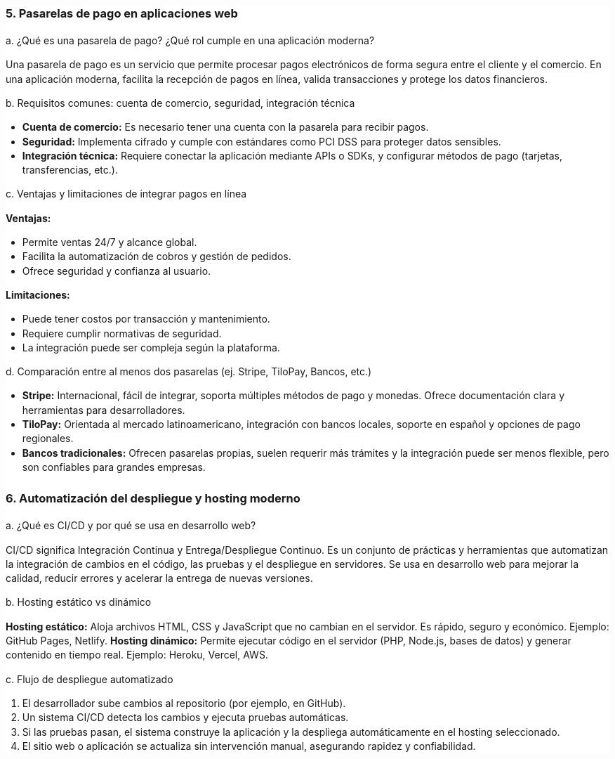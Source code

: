 
### 5. Pasarelas de pago en aplicaciones web
a. ¿Qué es una pasarela de pago? ¿Qué rol cumple en una aplicación moderna?

Una pasarela de pago es un servicio que permite procesar pagos electrónicos de forma segura entre el cliente y el comercio. En una aplicación moderna, facilita la recepción de pagos en línea, valida transacciones y protege los datos financieros.

b. Requisitos comunes: cuenta de comercio, seguridad, integración técnica

- **Cuenta de comercio:** Es necesario tener una cuenta con la pasarela para recibir pagos.
- **Seguridad:** Implementa cifrado y cumple con estándares como PCI DSS para proteger datos sensibles.
- **Integración técnica:** Requiere conectar la aplicación mediante APIs o SDKs, y configurar métodos de pago (tarjetas, transferencias, etc.).


c. Ventajas y limitaciones de integrar pagos en línea

**Ventajas:**
- Permite ventas 24/7 y alcance global.
- Facilita la automatización de cobros y gestión de pedidos.
- Ofrece seguridad y confianza al usuario.

**Limitaciones:**
- Puede tener costos por transacción y mantenimiento.
- Requiere cumplir normativas de seguridad.
- La integración puede ser compleja según la plataforma.

d. Comparación entre al menos dos pasarelas (ej. Stripe, TiloPay, Bancos, etc.)

- **Stripe:** Internacional, fácil de integrar, soporta múltiples métodos de pago y monedas. Ofrece documentación clara y herramientas para desarrolladores.
- **TiloPay:** Orientada al mercado latinoamericano, integración con bancos locales, soporte en español y opciones de pago regionales.
- **Bancos tradicionales:** Ofrecen pasarelas propias, suelen requerir más trámites y la integración puede ser menos flexible, pero son confiables para grandes empresas.

### 6. Automatización del despliegue y hosting moderno
a. ¿Qué es CI/CD y por qué se usa en desarrollo web?

CI/CD significa Integración Continua y Entrega/Despliegue Continuo. Es un conjunto de prácticas y herramientas que automatizan la integración de cambios en el código, las pruebas y el despliegue en servidores. Se usa en desarrollo web para mejorar la calidad, reducir errores y acelerar la entrega de nuevas versiones.

b. Hosting estático vs dinámico

 **Hosting estático:** Aloja archivos HTML, CSS y JavaScript que no cambian en el servidor. Es rápido, seguro y económico. Ejemplo: GitHub Pages, Netlify.
 **Hosting dinámico:** Permite ejecutar código en el servidor (PHP, Node.js, bases de datos) y generar contenido en tiempo real. Ejemplo: Heroku, Vercel, AWS.

c. Flujo de despliegue automatizado

1. El desarrollador sube cambios al repositorio (por ejemplo, en GitHub).
2. Un sistema CI/CD detecta los cambios y ejecuta pruebas automáticas.
3. Si las pruebas pasan, el sistema construye la aplicación y la despliega automáticamente en el hosting seleccionado.
4. El sitio web o aplicación se actualiza sin intervención manual, asegurando rapidez y confiabilidad.
